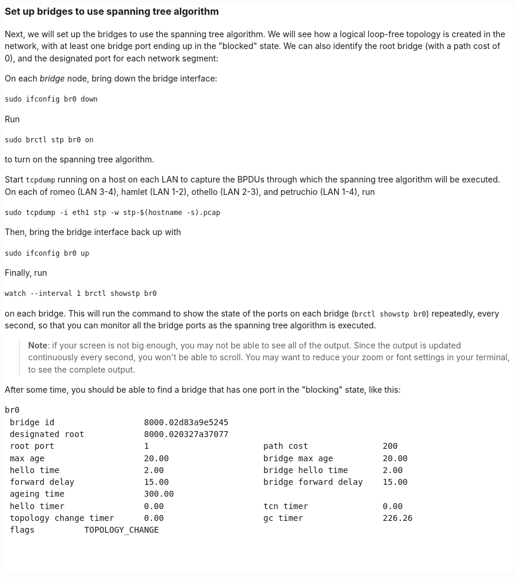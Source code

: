 
### Set up bridges to use spanning tree algorithm

Next, we will set up the bridges to use the spanning tree algorithm. We will see how a logical loop-free topology is created in the network, with at least one bridge port ending up in the "blocked" state. We can also identify the root bridge (with a path cost of 0), and the designated port for each network segment:

<iframe width="560" height="315" src="https://www.youtube.com/embed/TX5PUxCVAHM" frameborder="0" allowfullscreen></iframe>


On each _bridge_ node, bring down the bridge interface:

```
sudo ifconfig br0 down
```

Run

```
sudo brctl stp br0 on
```

to turn on the spanning tree algorithm.

Start `tcpdump` running on a host on each LAN to capture the BPDUs through which the spanning tree algorithm will be executed. On each of romeo (LAN 3-4), hamlet (LAN 1-2), othello (LAN 2-3), and petruchio (LAN 1-4), run

```
sudo tcpdump -i eth1 stp -w stp-$(hostname -s).pcap
```

Then, bring the bridge interface back up with 

```
sudo ifconfig br0 up
```

Finally, run

```
watch --interval 1 brctl showstp br0
```

on each bridge. This will run the command to show the state of the ports on each bridge (`brctl showstp br0`) repeatedly, every second, so that you can monitor all the bridge ports as the spanning tree algorithm is executed.

> **Note**: if your screen is not big enough, you may not be able to see all of the output. Since the output is updated continuously every second, you won't be able to scroll. You may want to reduce your zoom or font settings in your terminal, to see the complete output.

After some time, you should be able to find a bridge that has one port in the "blocking" state, like this:

<pre>
br0
 bridge id                  8000.02d83a9e5245
 designated root            8000.020327a37077
 root port                  1                       path cost               200
 max age                    20.00                   bridge max age          20.00
 hello time                 2.00                    bridge hello time       2.00
 forward delay              15.00                   bridge forward delay    15.00
 ageing time                300.00
 hello timer                0.00                    tcn timer               0.00
 topology change timer      0.00                    gc timer                226.26
 flags          TOPOLOGY_CHANGE 
